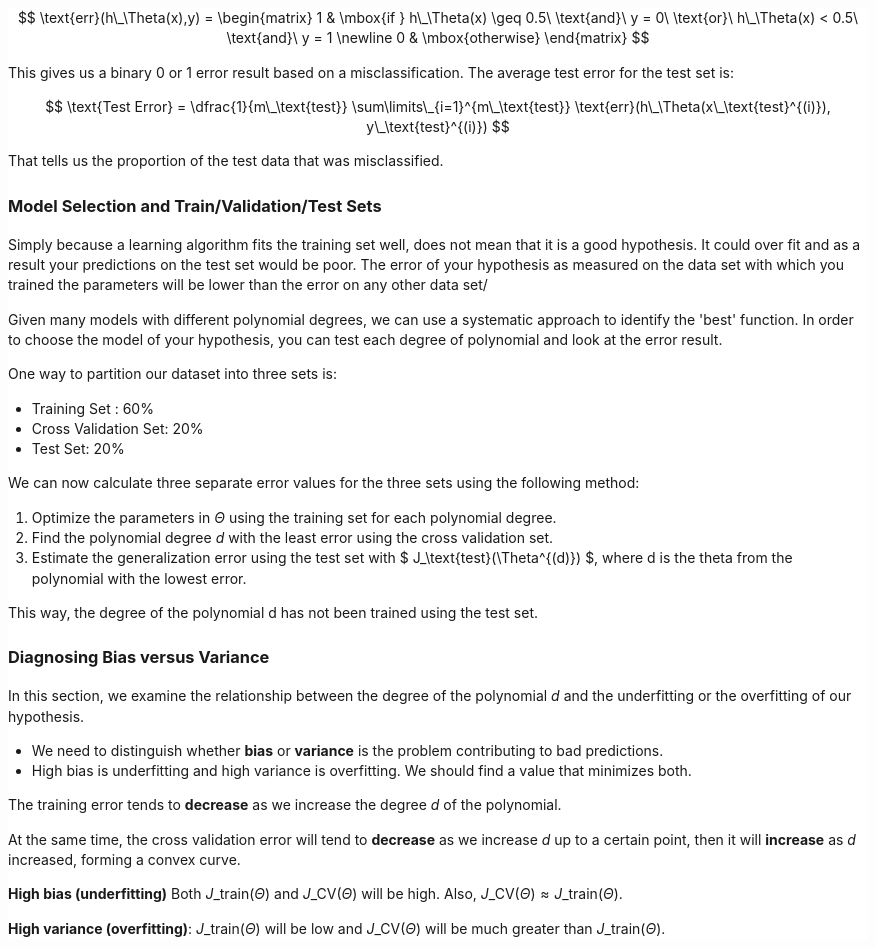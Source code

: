 $$ \text{err}(h\_\Theta(x),y) = \begin{matrix} 1 & \mbox{if } h\_\Theta(x) \geq 0.5\ \text{and}\ y = 0\ \text{or}\ h\_\Theta(x) < 0.5\ \text{and}\ y = 1 \newline 0 & \mbox{otherwise} \end{matrix} $$

This gives us a binary 0 or 1 error result based on a misclassification. The average test error for the test set is:

$$ \text{Test Error} = \dfrac{1}{m\_\text{test}} \sum\limits\_{i=1}^{m\_\text{test}} \text{err}(h\_\Theta(x\_\text{test}^{(i)}), y\_\text{test}^{(i)}) $$

That tells us the proportion of the test data that was misclassified.

### Model Selection and Train/Validation/Test Sets

Simply because a learning algorithm fits the training set well, does not mean that it is a good hypothesis. It could over fit and as a result your predictions on the test set would be poor. The error of your hypothesis as measured on the data set with which you trained the parameters will be lower than the error on any other data set/

Given many models with different polynomial degrees, we can use a systematic approach to identify the 'best' function. In order to choose the model of your hypothesis, you can test each degree of polynomial and look at the error result.

One way to partition our dataset into three sets is:

* Training Set : 60%
* Cross Validation Set: 20%
* Test Set: 20%

We can now calculate three separate error values for the three sets using the following method:

1. Optimize the parameters in $\Theta$ using the training set for each polynomial degree.
2. Find the polynomial degree _d_ with the least error using the cross validation set.
3. Estimate the generalization error using the test set with $ J\_\text{test}(\Theta^{(d)}) $, where d is the theta from the polynomial with the lowest error.

This way, the degree of the polynomial d has not been trained using the test set.

### Diagnosing Bias versus Variance

In this section, we examine the relationship between the degree of the polynomial _d_ and the underfitting or the overfitting of our hypothesis.

* We need to distinguish whether **bias** or **variance** is the problem contributing to bad predictions.
* High bias is underfitting and high variance is overfitting. We should find a value that minimizes both.

The training error tends to **decrease** as we increase the degree _d_ of the polynomial.

At the same time, the cross validation error will tend to **decrease** as we increase _d_ up to a certain point, then it will **increase** as _d_ increased, forming a convex curve.

**High bias (underfitting)** Both $J\_\text{train}(\Theta)$ and $J\_\text{CV}(\Theta)$ will be high. Also, $J\_\text{CV}(\Theta) \approx J\_\text{train}(\Theta)$.

**High variance (overfitting)**: $J\_\text{train}(\Theta)$ will be low and $J\_\text{CV}(\Theta)$ will be much greater than $J\_\text{train}(\Theta)$.
